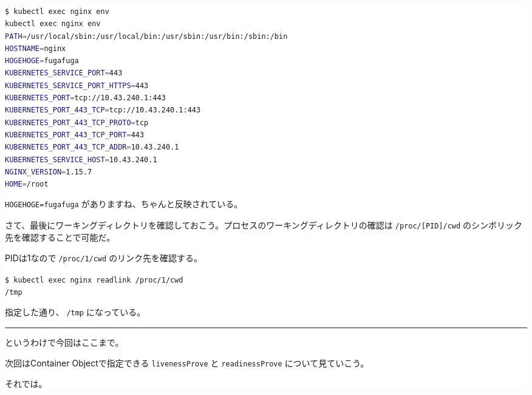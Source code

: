 ```sh
$ kubectl exec nginx env
kubectl exec nginx env
PATH=/usr/local/sbin:/usr/local/bin:/usr/sbin:/usr/bin:/sbin:/bin
HOSTNAME=nginx
HOGEHOGE=fugafuga
KUBERNETES_SERVICE_PORT=443
KUBERNETES_SERVICE_PORT_HTTPS=443
KUBERNETES_PORT=tcp://10.43.240.1:443
KUBERNETES_PORT_443_TCP=tcp://10.43.240.1:443
KUBERNETES_PORT_443_TCP_PROTO=tcp
KUBERNETES_PORT_443_TCP_PORT=443
KUBERNETES_PORT_443_TCP_ADDR=10.43.240.1
KUBERNETES_SERVICE_HOST=10.43.240.1
NGINX_VERSION=1.15.7
HOME=/root
```

`HOGEHOGE=fugafuga` がありますね、ちゃんと反映されている。

さて、最後にワーキングディレクトリを確認しておこう。プロセスのワーキングディレクトリの確認は `/proc/[PID]/cwd` のシンボリック先を確認することで可能だ。

PIDは1なので `/proc/1/cwd` のリンク先を確認する。

```sh
$ kubectl exec nginx readlink /proc/1/cwd
/tmp
```

指定した通り、 `/tmp` になっている。


--------------------------------------------------


というわけで今回はここまで。

次回はContainer Objectで指定できる `livenessProve` と `readinessProve` について見ていこう。

それでは。

